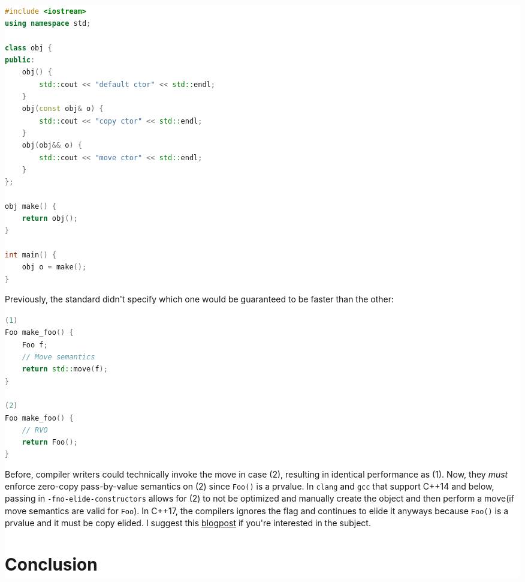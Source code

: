 ```c++
#include <iostream>
using namespace std;

class obj {
public:
    obj() {
        std::cout << "default ctor" << std::endl;   
    }
    obj(const obj& o) {
        std::cout << "copy ctor" << std::endl;   
    }
    obj(obj&& o) {
        std::cout << "move ctor" << std::endl;   
    }
};

obj make() {
    return obj();
}

int main() {
    obj o = make();
}
```

Previously, the standard didn't specify which one would be guaranteed to be faster than the other:

```c++
(1)
Foo make_foo() {
    Foo f;
    // Move semantics
    return std::move(f);
}

(2)
Foo make_foo() {
    // RVO
    return Foo();
}
```

Before, compiler writers could technically invoke the move in case (2), resulting in identical performance as (1). Now, they _must_ enforce zero-copy pass-by-value semantics on (2) since `Foo()` is a prvalue. In `clang` and `gcc` that support C++14 and below, passing in `-fno-elide-constructors` allows for (2) to not be optimized and manually create the object and then perform a move(if move semantics are valid for `Foo`). In C++17, the compilers ignores the flag and continues to elide it anyways because `Foo()` is a prvalue and it must be copy elided. I suggest this [blogpost](https://jonasdevlieghere.com/guaranteed-copy-elision/) if you're interested in the subject.

# Conclusion
